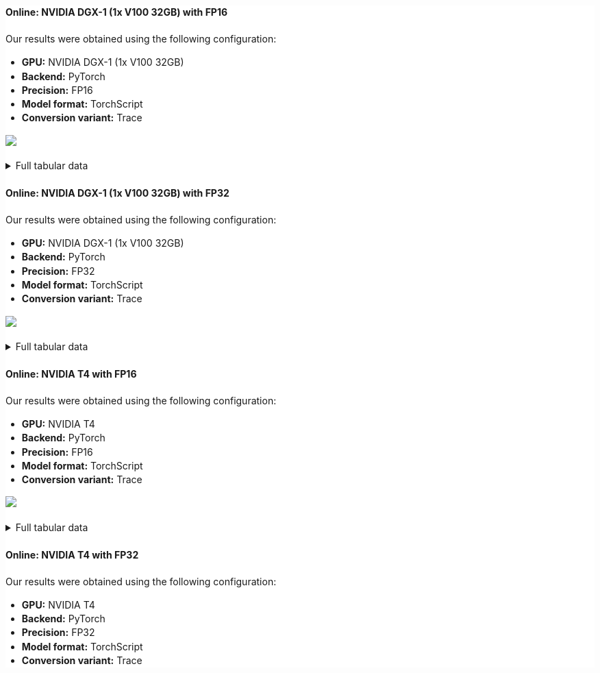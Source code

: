 
#### Online: NVIDIA DGX-1 (1x V100 32GB) with FP16

Our results were obtained using the following configuration:
 * **GPU:**  NVIDIA DGX-1 (1x V100 32GB)
 * **Backend:** PyTorch
 * **Precision:** FP16
 * **Model format:** TorchScript
 * **Conversion variant:** Trace


![](plots/graph_performance_online_5.svg)
 
<details><summary>
Full tabular data
</summary></details>



#### Online: NVIDIA DGX-1 (1x V100 32GB) with FP32

Our results were obtained using the following configuration:
 * **GPU:**  NVIDIA DGX-1 (1x V100 32GB)
 * **Backend:** PyTorch
 * **Precision:** FP32
 * **Model format:** TorchScript
 * **Conversion variant:** Trace


![](plots/graph_performance_online_6.svg)
 
<details><summary>
Full tabular data
</summary></details>



#### Online: NVIDIA T4 with FP16

Our results were obtained using the following configuration:
 * **GPU:**  NVIDIA T4
 * **Backend:** PyTorch
 * **Precision:** FP16
 * **Model format:** TorchScript
 * **Conversion variant:** Trace


![](plots/graph_performance_online_7.svg)
 
<details><summary>
Full tabular data
</summary></details>



#### Online: NVIDIA T4 with FP32

Our results were obtained using the following configuration:
 * **GPU:**  NVIDIA T4
 * **Backend:** PyTorch
 * **Precision:** FP32
 * **Model format:** TorchScript
 * **Conversion variant:** Trace
